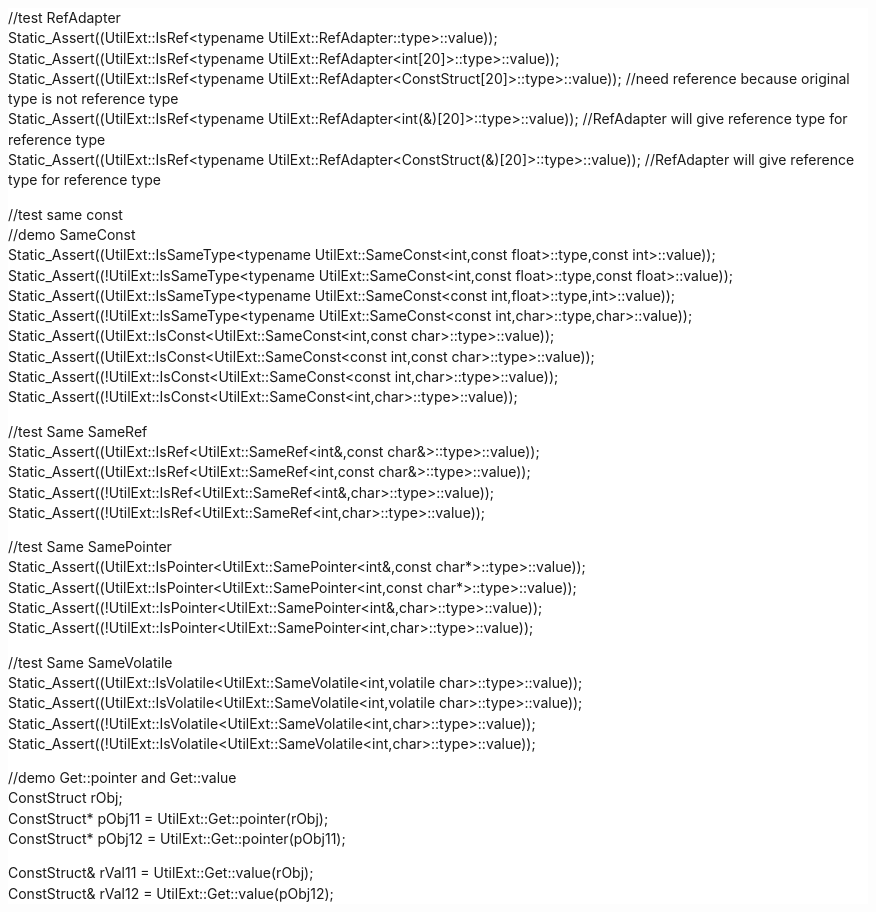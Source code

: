   
//test RefAdapter  
Static_Assert((UtilExt::IsRef<typename UtilExt::RefAdapter<ConstStruct>::type>::value));  
Static_Assert((UtilExt::IsRef<typename UtilExt::RefAdapter<int[20]>::type>::value));  
Static_Assert((UtilExt::IsRef<typename UtilExt::RefAdapter<ConstStruct[20]>::type>::value)); //need reference because original type is not reference type  
Static_Assert((UtilExt::IsRef<typename UtilExt::RefAdapter<int(&)[20]>::type>::value)); //RefAdapter will give reference type for reference type  
Static_Assert((UtilExt::IsRef<typename UtilExt::RefAdapter<ConstStruct(&)[20]>::type>::value)); //RefAdapter will give reference type for reference type  
  
  
//test same const  
//demo SameConst  
Static_Assert((UtilExt::IsSameType<typename UtilExt::SameConst<int,const float>::type,const int>::value));  
Static_Assert((!UtilExt::IsSameType<typename UtilExt::SameConst<int,const float>::type,const float>::value));  
Static_Assert((UtilExt::IsSameType<typename UtilExt::SameConst<const int,float>::type,int>::value));  
Static_Assert((!UtilExt::IsSameType<typename UtilExt::SameConst<const int,char>::type,char>::value));  
Static_Assert((UtilExt::IsConst<UtilExt::SameConst<int,const char>::type>::value));  
Static_Assert((UtilExt::IsConst<UtilExt::SameConst<const int,const char>::type>::value));  
Static_Assert((!UtilExt::IsConst<UtilExt::SameConst<const int,char>::type>::value));  
Static_Assert((!UtilExt::IsConst<UtilExt::SameConst<int,char>::type>::value));  
  
  
//test Same SameRef  
Static_Assert((UtilExt::IsRef<UtilExt::SameRef<int&,const char&>::type>::value));  
Static_Assert((UtilExt::IsRef<UtilExt::SameRef<int,const char&>::type>::value));  
Static_Assert((!UtilExt::IsRef<UtilExt::SameRef<int&,char>::type>::value));  
Static_Assert((!UtilExt::IsRef<UtilExt::SameRef<int,char>::type>::value));  
  
  
//test Same SamePointer  
Static_Assert((UtilExt::IsPointer<UtilExt::SamePointer<int&,const char*>::type>::value));  
Static_Assert((UtilExt::IsPointer<UtilExt::SamePointer<int,const char*>::type>::value));  
Static_Assert((!UtilExt::IsPointer<UtilExt::SamePointer<int&,char>::type>::value));  
Static_Assert((!UtilExt::IsPointer<UtilExt::SamePointer<int,char>::type>::value));  
  
  
//test Same SameVolatile  
Static_Assert((UtilExt::IsVolatile<UtilExt::SameVolatile<int,volatile char>::type>::value));  
Static_Assert((UtilExt::IsVolatile<UtilExt::SameVolatile<int,volatile char>::type>::value));  
Static_Assert((!UtilExt::IsVolatile<UtilExt::SameVolatile<int,char>::type>::value));  
Static_Assert((!UtilExt::IsVolatile<UtilExt::SameVolatile<int,char>::type>::value));  
  
  
//demo Get::pointer and Get::value  
ConstStruct rObj;  
ConstStruct* pObj11 = UtilExt::Get::pointer(rObj);  
ConstStruct* pObj12 = UtilExt::Get::pointer(pObj11);  
  
  
ConstStruct& rVal11 = UtilExt::Get::value(rObj);  
ConstStruct& rVal12 = UtilExt::Get::value(pObj12);   
  